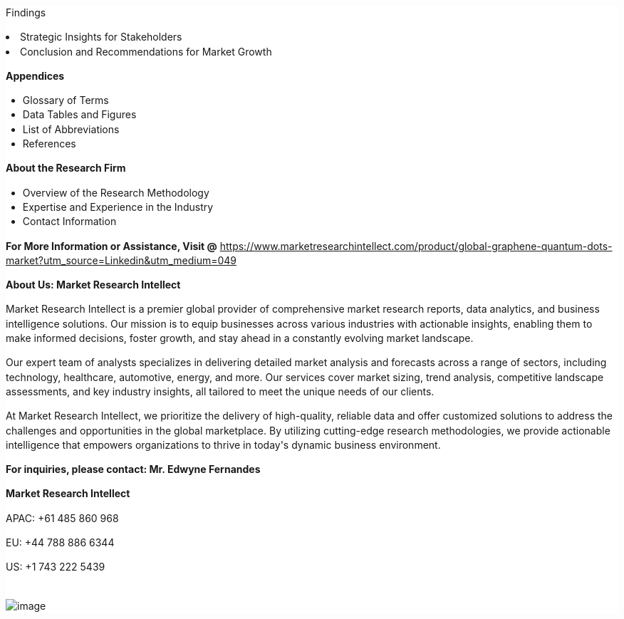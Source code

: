 Findings</li><li>Strategic Insights for Stakeholders</li><li>Conclusion and Recommendations for Market Growth</li></ul><p><strong>Appendices</strong></p><ul><li>Glossary of Terms</li><li>Data Tables and Figures</li><li>List of Abbreviations</li><li>References</li></ul><p><strong>About the Research Firm</strong></p><ul><li>Overview of the Research Methodology</li><li>Expertise and Experience in the Industry</li><li>Contact Information</li></ul></div><div class="article-main__content" data-test-id="publishing-text-block"><p><span class="font-[700]"><strong>For More Information or Assistance, Visit @</strong>&nbsp;<a href="https://www.marketresearchintellect.com/product/global-graphene-quantum-dots-market?utm_source=Linkedin&utm_medium=049">https://www.marketresearchintellect.com/product/global-graphene-quantum-dots-market?utm_source=Linkedin&utm_medium=049</a></span></p><p><strong>About Us: Market Research Intellect</strong></p><p>Market Research Intellect is a premier global provider of comprehensive market research reports, data analytics, and business intelligence solutions. Our mission is to equip businesses across various industries with actionable insights, enabling them to make informed decisions, foster growth, and stay ahead in a constantly evolving market landscape.</p><p>Our expert team of analysts specializes in delivering detailed market analysis and forecasts across a range of sectors, including technology, healthcare, automotive, energy, and more. Our services cover market sizing, trend analysis, competitive landscape assessments, and key industry insights, all tailored to meet the unique needs of our clients.</p><p>At Market Research Intellect, we prioritize the delivery of high-quality, reliable data and offer customized solutions to address the challenges and opportunities in the global marketplace. By utilizing cutting-edge research methodologies, we provide actionable intelligence that empowers organizations to thrive in today's dynamic business environment.</p><p><strong>For inquiries, please contact: Mr. Edwyne Fernandes</strong></p><p><strong>Market Research Intellect</strong></p><p>APAC: +61 485 860 968</p><p>EU: +44 788 886 6344</p><p>US: +1 743 222 5439</p></div><div class="article-main__content" data-test-id="publishing-text-block">&nbsp;</div>
![image](https://github.com/user-attachments/assets/1a942671-7ed3-458e-a0c5-cb6837689a44)
